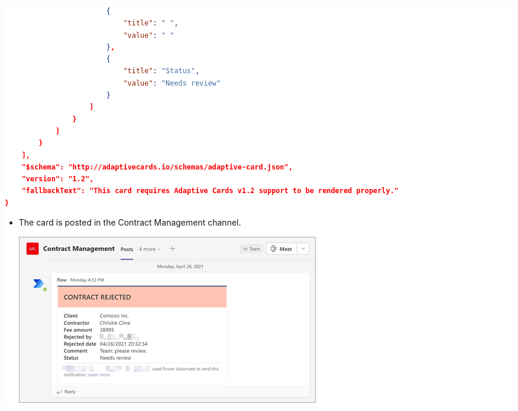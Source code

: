 ```JSON
                        {
                            "title": " ",
                            "value": " "
                        },
                        {
                            "title": "Status",
                            "value": "Needs review"
                        }
                    ]
                }
            ]
        }
    ],
    "$schema": "http://adaptivecards.io/schemas/adaptive-card.json",
    "version": "1.2",
    "fallbackText": "This card requires Adaptive Cards v1.2 support to be rendered properly."
}
```

- The card is posted in the Contract Management channel.

   ![Flow adaptive card to reject.](../media/content-understanding/rejected.png)

